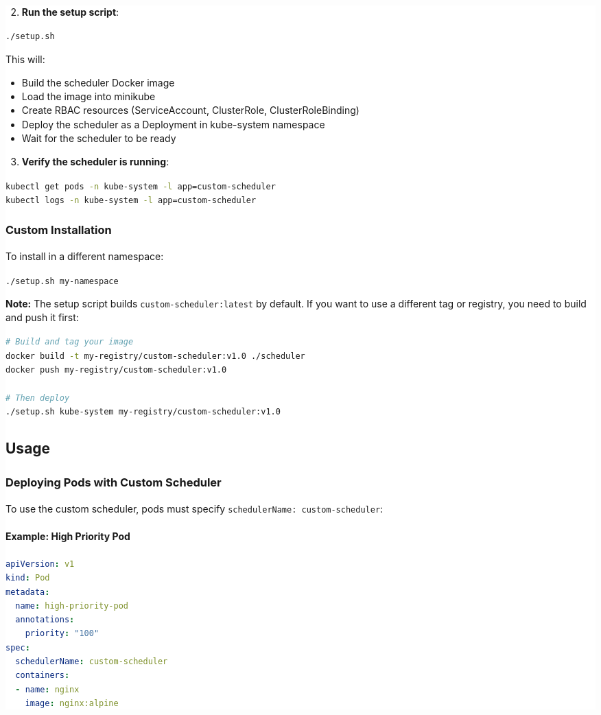 2. **Run the setup script**:
```bash
./setup.sh
```

This will:
- Build the scheduler Docker image
- Load the image into minikube
- Create RBAC resources (ServiceAccount, ClusterRole, ClusterRoleBinding)
- Deploy the scheduler as a Deployment in kube-system namespace
- Wait for the scheduler to be ready

3. **Verify the scheduler is running**:
```bash
kubectl get pods -n kube-system -l app=custom-scheduler
kubectl logs -n kube-system -l app=custom-scheduler
```

### Custom Installation

To install in a different namespace:
```bash
./setup.sh my-namespace
```

**Note:** The setup script builds `custom-scheduler:latest` by default. If you want to use a different tag or registry, you need to build and push it first:
```bash
# Build and tag your image
docker build -t my-registry/custom-scheduler:v1.0 ./scheduler
docker push my-registry/custom-scheduler:v1.0

# Then deploy
./setup.sh kube-system my-registry/custom-scheduler:v1.0
```

## Usage

### Deploying Pods with Custom Scheduler

To use the custom scheduler, pods must specify `schedulerName: custom-scheduler`:

#### Example: High Priority Pod
```yaml
apiVersion: v1
kind: Pod
metadata:
  name: high-priority-pod
  annotations:
    priority: "100"
spec:
  schedulerName: custom-scheduler
  containers:
  - name: nginx
    image: nginx:alpine
```

